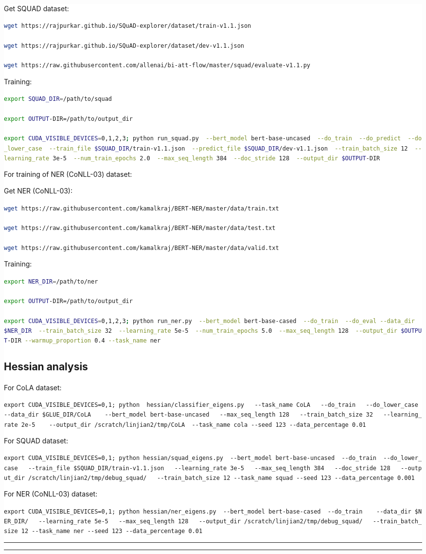 Get SQUAD dataset:
```bash
wget https://rajpurkar.github.io/SQuAD-explorer/dataset/train-v1.1.json

wget https://rajpurkar.github.io/SQuAD-explorer/dataset/dev-v1.1.json

wget https://raw.githubusercontent.com/allenai/bi-att-flow/master/squad/evaluate-v1.1.py
```
Training:
```bash
export SQUAD_DIR=/path/to/squad

export OUTPUT-DIR=/path/to/output_dir

export CUDA_VISIBLE_DEVICES=0,1,2,3; python run_squad.py  --bert_model bert-base-uncased  --do_train  --do_predict  --do_lower_case  --train_file $SQUAD_DIR/train-v1.1.json  --predict_file $SQUAD_DIR/dev-v1.1.json  --train_batch_size 12  --learning_rate 3e-5  --num_train_epochs 2.0  --max_seq_length 384  --doc_stride 128  --output_dir $OUTPUT-DIR
```
For training of NER (CoNLL-03) dataset:

Get NER (CoNLL-03):
```bash
wget https://raw.githubusercontent.com/kamalkraj/BERT-NER/master/data/train.txt

wget https://raw.githubusercontent.com/kamalkraj/BERT-NER/master/data/test.txt

wget https://raw.githubusercontent.com/kamalkraj/BERT-NER/master/data/valid.txt
```
Training:
```bash
export NER_DIR=/path/to/ner

export OUTPUT-DIR=/path/to/output_dir

export CUDA_VISIBLE_DEVICES=0,1,2,3; python run_ner.py  --bert_model bert-base-cased  --do_train  --do_eval --data_dir $NER_DIR  --train_batch_size 32  --learning_rate 5e-5  --num_train_epochs 5.0  --max_seq_length 128  --output_dir $OUTPUT-DIR --warmup_proportion 0.4 --task_name ner
```

## Hessian analysis
For CoLA dataset:
```
export CUDA_VISIBLE_DEVICES=0,1; python  hessian/classifier_eigens.py   --task_name CoLA   --do_train   --do_lower_case   --data_dir $GLUE_DIR/CoLA    --bert_model bert-base-uncased   --max_seq_length 128   --train_batch_size 32   --learning_rate 2e-5    --output_dir /scratch/linjian2/tmp/CoLA  --task_name cola --seed 123 --data_percentage 0.01
```
For SQUAD dataset:
```
export CUDA_VISIBLE_DEVICES=0,1; python hessian/squad_eigens.py  --bert_model bert-base-uncased  --do_train  --do_lower_case   --train_file $SQUAD_DIR/train-v1.1.json   --learning_rate 3e-5   --max_seq_length 384   --doc_stride 128   --output_dir /scratch/linjian2/tmp/debug_squad/   --train_batch_size 12 --task_name squad --seed 123 --data_percentage 0.001
```
For NER (CoNLL-03) dataset:
```
export CUDA_VISIBLE_DEVICES=0,1; python hessian/ner_eigens.py  --bert_model bert-base-cased  --do_train    --data_dir $NER_DIR/   --learning_rate 5e-5   --max_seq_length 128   --output_dir /scratch/linjian2/tmp/debug_squad/   --train_batch_size 12 --task_name ner --seed 123 --data_percentage 0.01
```
___
___
